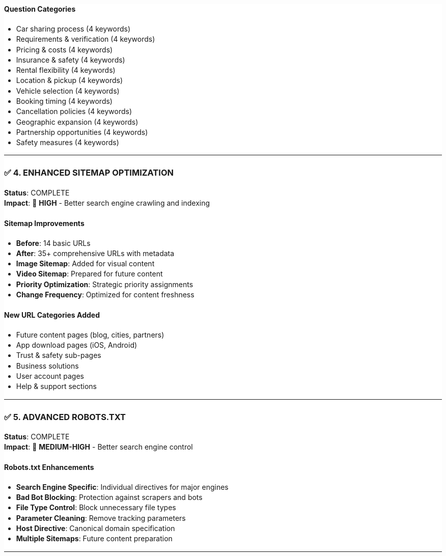 #### **Question Categories**
- Car sharing process (4 keywords)
- Requirements & verification (4 keywords)
- Pricing & costs (4 keywords)
- Insurance & safety (4 keywords)
- Rental flexibility (4 keywords)
- Location & pickup (4 keywords)
- Vehicle selection (4 keywords)
- Booking timing (4 keywords)
- Cancellation policies (4 keywords)
- Geographic expansion (4 keywords)
- Partnership opportunities (4 keywords)
- Safety measures (4 keywords)

---

### **✅ 4. ENHANCED SITEMAP OPTIMIZATION**
**Status**: COMPLETE  
**Impact**: 🚀 **HIGH** - Better search engine crawling and indexing

#### **Sitemap Improvements**
- **Before**: 14 basic URLs
- **After**: 35+ comprehensive URLs with metadata
- **Image Sitemap**: Added for visual content
- **Video Sitemap**: Prepared for future content
- **Priority Optimization**: Strategic priority assignments
- **Change Frequency**: Optimized for content freshness

#### **New URL Categories Added**
- Future content pages (blog, cities, partners)
- App download pages (iOS, Android)
- Trust & safety sub-pages
- Business solutions
- User account pages
- Help & support sections

---

### **✅ 5. ADVANCED ROBOTS.TXT**
**Status**: COMPLETE  
**Impact**: 🚀 **MEDIUM-HIGH** - Better search engine control

#### **Robots.txt Enhancements**
- **Search Engine Specific**: Individual directives for major engines
- **Bad Bot Blocking**: Protection against scrapers and bots
- **File Type Control**: Block unnecessary file types
- **Parameter Cleaning**: Remove tracking parameters
- **Host Directive**: Canonical domain specification
- **Multiple Sitemaps**: Future content preparation

---
